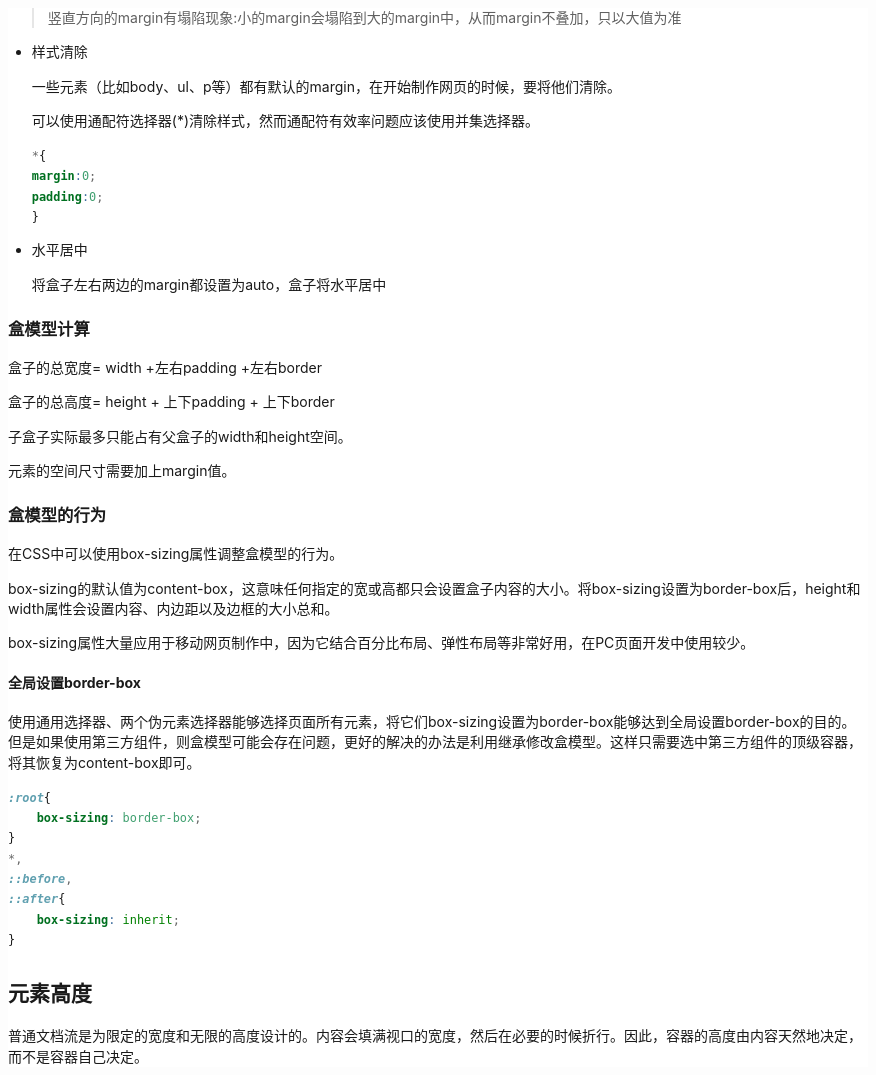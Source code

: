 > 竖直方向的margin有塌陷现象:小的margin会塌陷到大的margin中，从而margin不叠加，只以大值为准

* 样式清除

  一些元素（比如body、ul、p等）都有默认的margin，在开始制作网页的时候，要将他们清除。
  
  可以使用通配符选择器(*)清除样式，然而通配符有效率问题应该使用并集选择器。

    ```css
    *{
    margin:0;
    padding:0;
    }
    ```

* 水平居中

  将盒子左右两边的margin都设置为auto，盒子将水平居中


### 盒模型计算

盒子的总宽度= width +左右padding +左右border

盒子的总高度= height + 上下padding + 上下border

子盒子实际最多只能占有父盒子的width和height空间。

元素的空间尺寸需要加上margin值。

### 盒模型的行为

在CSS中可以使用box-sizing属性调整盒模型的行为。

box-sizing的默认值为content-box，这意味任何指定的宽或高都只会设置盒子内容的大小。将box-sizing设置为border-box后，height和width属性会设置内容、内边距以及边框的大小总和。

box-sizing属性大量应用于移动网页制作中，因为它结合百分比布局、弹性布局等非常好用，在PC页面开发中使用较少。

#### 全局设置border-box

使用通用选择器、两个伪元素选择器能够选择页面所有元素，将它们box-sizing设置为border-box能够达到全局设置border-box的目的。但是如果使用第三方组件，则盒模型可能会存在问题，更好的解决的办法是利用继承修改盒模型。这样只需要选中第三方组件的顶级容器，将其恢复为content-box即可。

```css
:root{
    box-sizing: border-box;
}
*,
::before,
::after{
    box-sizing: inherit;
}
```

## 元素高度

普通文档流是为限定的宽度和无限的高度设计的。内容会填满视口的宽度，然后在必要的时候折行。因此，容器的高度由内容天然地决定，而不是容器自己决定。
